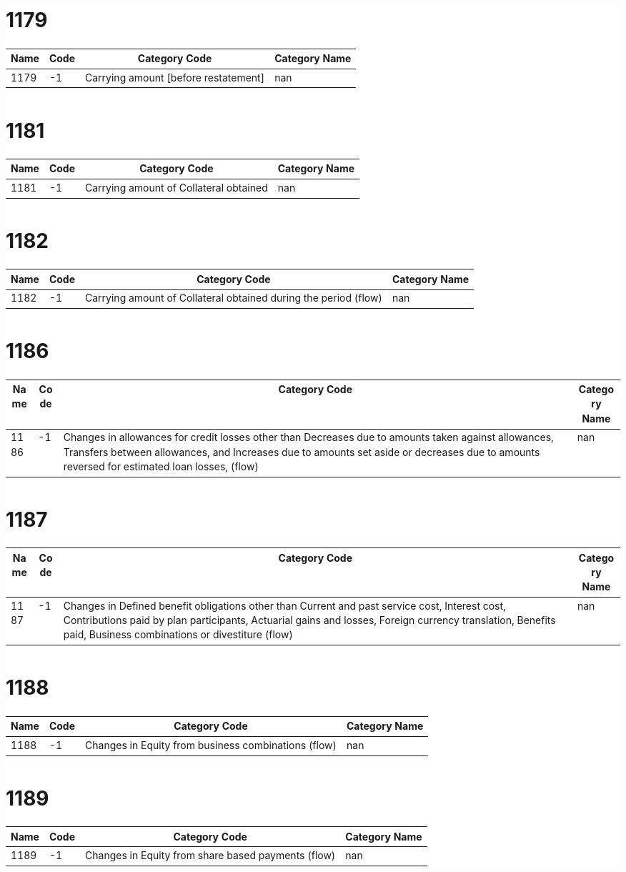 # 1179

| Name | Code | Category Code | Category Name |
|------|------|---------------|---------------|
| 1179 | -1 | Carrying amount [before restatement] | nan |

# 1181

| Name | Code | Category Code | Category Name |
|------|------|---------------|---------------|
| 1181 | -1 | Carrying amount of Collateral obtained | nan |

# 1182

| Name | Code | Category Code | Category Name |
|------|------|---------------|---------------|
| 1182 | -1 | Carrying amount of Collateral obtained during the period (flow) | nan |

# 1186

| Name | Code | Category Code | Category Name |
|------|------|---------------|---------------|
| 1186 | -1 | Changes in allowances for credit losses other than Decreases due to amounts taken against allowances, Transfers between allowances, and Increases due to amounts set aside or decreases due to amounts reversed for estimated loan losses, (flow) | nan |

# 1187

| Name | Code | Category Code | Category Name |
|------|------|---------------|---------------|
| 1187 | -1 | Changes in Defined benefit obligations other than Current and past service cost, Interest cost, Contributions paid by plan participants, Actuarial gains and losses, Foreign currency translation, Benefits paid, Business combinations or divestiture (flow) | nan |

# 1188

| Name | Code | Category Code | Category Name |
|------|------|---------------|---------------|
| 1188 | -1 | Changes in Equity from business combinations (flow) | nan |

# 1189

| Name | Code | Category Code | Category Name |
|------|------|---------------|---------------|
| 1189 | -1 | Changes in Equity from share based payments (flow) | nan |
